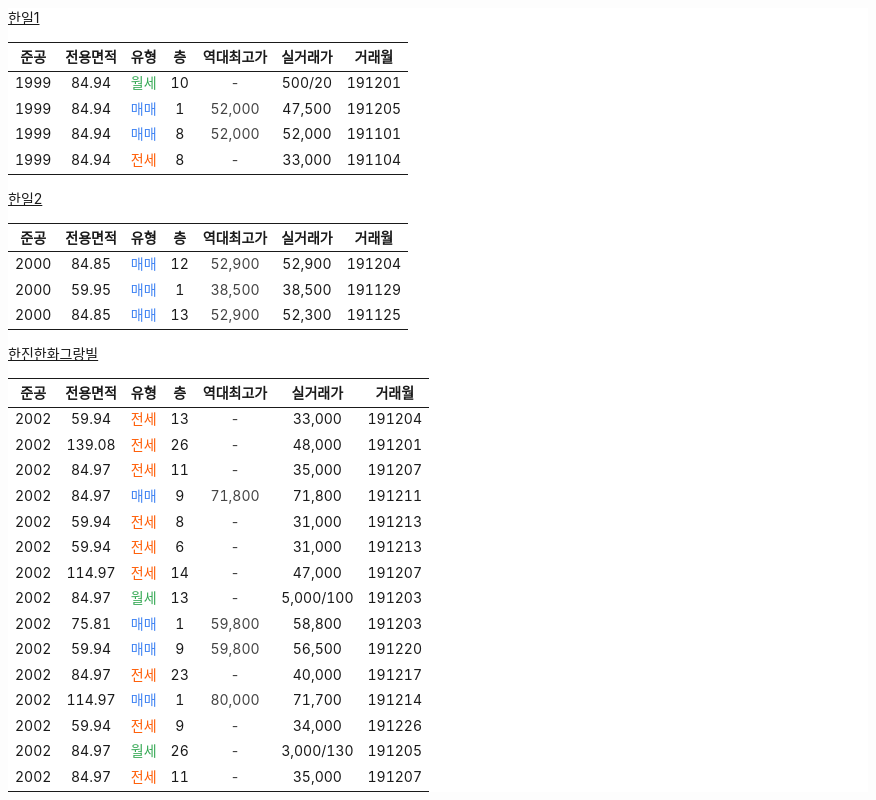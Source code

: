 <ins class="adsbygoogle"
     style="display:block"
     data-ad-client="ca-pub-2446590836940007"
     data-ad-slot="1659523306"
     data-ad-format="auto"
     data-full-width-responsive="true"></ins>
<script>
(adsbygoogle = window.adsbygoogle || []).push({});
</script>


[한일1](https://search.naver.com/search.naver?query=%EC%84%9C%EC%9A%B8%ED%8A%B9%EB%B3%84%EC%8B%9C+%EB%85%B8%EC%9B%90%EA%B5%AC+%EC%9B%94%EA%B3%84%EB%8F%99+%ED%95%9C%EC%9D%BC1)

|준공|전용면적|유형|층|역대최고가|실거래가|거래월|
|:---:|:---:|:---:|:---:|:---:|:---:|:---:|
|1999|84.94|<span style="color:#34a853">월세</span>|10|<span style="color:#444444">-</span>|500/20|191201|
|1999|84.94|<span style="color:#4285f3">매매</span>|1|<span style="color:#444444">52,000</span>|47,500|191205|
|1999|84.94|<span style="color:#4285f3">매매</span>|8|<span style="color:#444444">52,000</span>|52,000|191101|
|1999|84.94|<span style="color:#ff5a00">전세</span>|8|<span style="color:#444444">-</span>|33,000|191104|

[한일2](https://search.naver.com/search.naver?query=%EC%84%9C%EC%9A%B8%ED%8A%B9%EB%B3%84%EC%8B%9C+%EB%85%B8%EC%9B%90%EA%B5%AC+%EC%9B%94%EA%B3%84%EB%8F%99+%ED%95%9C%EC%9D%BC2)

|준공|전용면적|유형|층|역대최고가|실거래가|거래월|
|:---:|:---:|:---:|:---:|:---:|:---:|:---:|
|2000|84.85|<span style="color:#4285f3">매매</span>|12|<span style="color:#444444">52,900</span>|52,900|191204|
|2000|59.95|<span style="color:#4285f3">매매</span>|1|<span style="color:#444444">38,500</span>|38,500|191129|
|2000|84.85|<span style="color:#4285f3">매매</span>|13|<span style="color:#444444">52,900</span>|52,300|191125|

[한진한화그랑빌](https://search.naver.com/search.naver?query=%EC%84%9C%EC%9A%B8%ED%8A%B9%EB%B3%84%EC%8B%9C+%EB%85%B8%EC%9B%90%EA%B5%AC+%EC%9B%94%EA%B3%84%EB%8F%99+%ED%95%9C%EC%A7%84%ED%95%9C%ED%99%94%EA%B7%B8%EB%9E%91%EB%B9%8C)

|준공|전용면적|유형|층|역대최고가|실거래가|거래월|
|:---:|:---:|:---:|:---:|:---:|:---:|:---:|
|2002|59.94|<span style="color:#ff5a00">전세</span>|13|<span style="color:#444444">-</span>|33,000|191204|
|2002|139.08|<span style="color:#ff5a00">전세</span>|26|<span style="color:#444444">-</span>|48,000|191201|
|2002|84.97|<span style="color:#ff5a00">전세</span>|11|<span style="color:#444444">-</span>|35,000|191207|
|2002|84.97|<span style="color:#4285f3">매매</span>|9|<span style="color:#444444">71,800</span>|71,800|191211|
|2002|59.94|<span style="color:#ff5a00">전세</span>|8|<span style="color:#444444">-</span>|31,000|191213|
|2002|59.94|<span style="color:#ff5a00">전세</span>|6|<span style="color:#444444">-</span>|31,000|191213|
|2002|114.97|<span style="color:#ff5a00">전세</span>|14|<span style="color:#444444">-</span>|47,000|191207|
|2002|84.97|<span style="color:#34a853">월세</span>|13|<span style="color:#444444">-</span>|5,000/100|191203|
|2002|75.81|<span style="color:#4285f3">매매</span>|1|<span style="color:#444444">59,800</span>|58,800|191203|
|2002|59.94|<span style="color:#4285f3">매매</span>|9|<span style="color:#444444">59,800</span>|56,500|191220|
|2002|84.97|<span style="color:#ff5a00">전세</span>|23|<span style="color:#444444">-</span>|40,000|191217|
|2002|114.97|<span style="color:#4285f3">매매</span>|1|<span style="color:#444444">80,000</span>|71,700|191214|
|2002|59.94|<span style="color:#ff5a00">전세</span>|9|<span style="color:#444444">-</span>|34,000|191226|
|2002|84.97|<span style="color:#34a853">월세</span>|26|<span style="color:#444444">-</span>|3,000/130|191205|
|2002|84.97|<span style="color:#ff5a00">전세</span>|11|<span style="color:#444444">-</span>|35,000|191207|